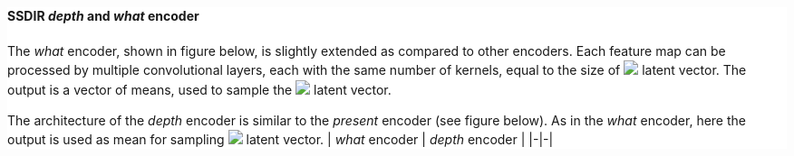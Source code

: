 
#### SSDIR _depth_ and _what_ encoder

The _what_ encoder, shown in figure below, is slightly extended as compared to other
encoders. Each feature map can be processed by multiple convolutional
layers, each with the same number of kernels, equal to the size of
<img src="https://render.githubusercontent.com/render/math?math=\mathbf{z}_\mathit{what}"> latent vector. The output is a vector of means,
used to sample the <img src="https://render.githubusercontent.com/render/math?math=\mathbf{z}_\mathit{what}"> latent vector.

The architecture of the _depth_ encoder is similar to the _present_
encoder (see figure below). As in the _what_ encoder, here the output
is used as mean for sampling <img src="https://render.githubusercontent.com/render/math?math=\mathbf{z}_\mathit{depth}"> latent vector.
| _what_ encoder | _depth_ encoder |
|-|-|
